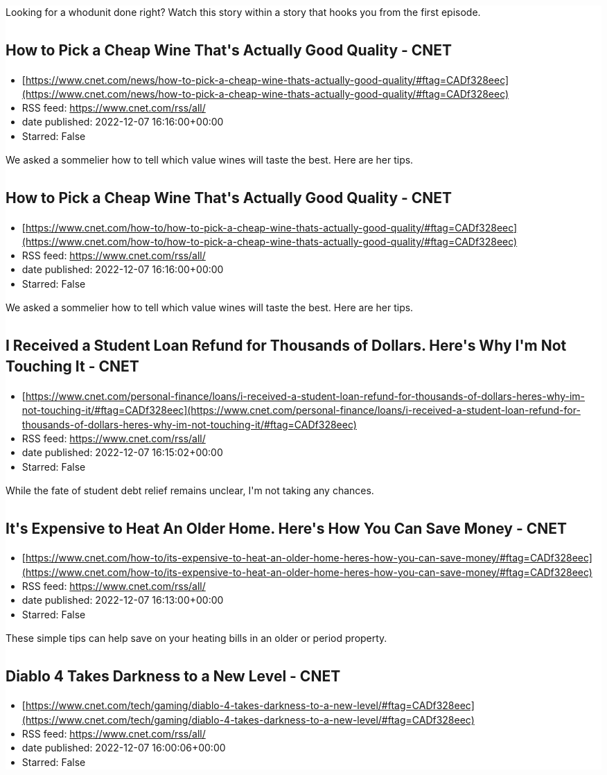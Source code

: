 Looking for a whodunit done right? Watch this story within a story that hooks you from the first episode.

## How to Pick a Cheap Wine That's Actually Good Quality     - CNET
 - [https://www.cnet.com/news/how-to-pick-a-cheap-wine-thats-actually-good-quality/#ftag=CADf328eec](https://www.cnet.com/news/how-to-pick-a-cheap-wine-thats-actually-good-quality/#ftag=CADf328eec)
 - RSS feed: https://www.cnet.com/rss/all/
 - date published: 2022-12-07 16:16:00+00:00
 - Starred: False

We asked a sommelier how to tell which value wines will taste the best. Here are her tips.

## How to Pick a Cheap Wine That's Actually Good Quality     - CNET
 - [https://www.cnet.com/how-to/how-to-pick-a-cheap-wine-thats-actually-good-quality/#ftag=CADf328eec](https://www.cnet.com/how-to/how-to-pick-a-cheap-wine-thats-actually-good-quality/#ftag=CADf328eec)
 - RSS feed: https://www.cnet.com/rss/all/
 - date published: 2022-12-07 16:16:00+00:00
 - Starred: False

We asked a sommelier how to tell which value wines will taste the best. Here are her tips.

## I Received a Student Loan Refund for Thousands of Dollars. Here's Why I'm Not Touching It     - CNET
 - [https://www.cnet.com/personal-finance/loans/i-received-a-student-loan-refund-for-thousands-of-dollars-heres-why-im-not-touching-it/#ftag=CADf328eec](https://www.cnet.com/personal-finance/loans/i-received-a-student-loan-refund-for-thousands-of-dollars-heres-why-im-not-touching-it/#ftag=CADf328eec)
 - RSS feed: https://www.cnet.com/rss/all/
 - date published: 2022-12-07 16:15:02+00:00
 - Starred: False

While the fate of student debt relief remains unclear, I'm not taking any chances.

## It's Expensive to Heat An Older Home. Here's How You Can Save Money     - CNET
 - [https://www.cnet.com/how-to/its-expensive-to-heat-an-older-home-heres-how-you-can-save-money/#ftag=CADf328eec](https://www.cnet.com/how-to/its-expensive-to-heat-an-older-home-heres-how-you-can-save-money/#ftag=CADf328eec)
 - RSS feed: https://www.cnet.com/rss/all/
 - date published: 2022-12-07 16:13:00+00:00
 - Starred: False

These simple tips can help save on your heating bills in an older or period property.

## Diablo 4 Takes Darkness to a New Level     - CNET
 - [https://www.cnet.com/tech/gaming/diablo-4-takes-darkness-to-a-new-level/#ftag=CADf328eec](https://www.cnet.com/tech/gaming/diablo-4-takes-darkness-to-a-new-level/#ftag=CADf328eec)
 - RSS feed: https://www.cnet.com/rss/all/
 - date published: 2022-12-07 16:00:06+00:00
 - Starred: False
